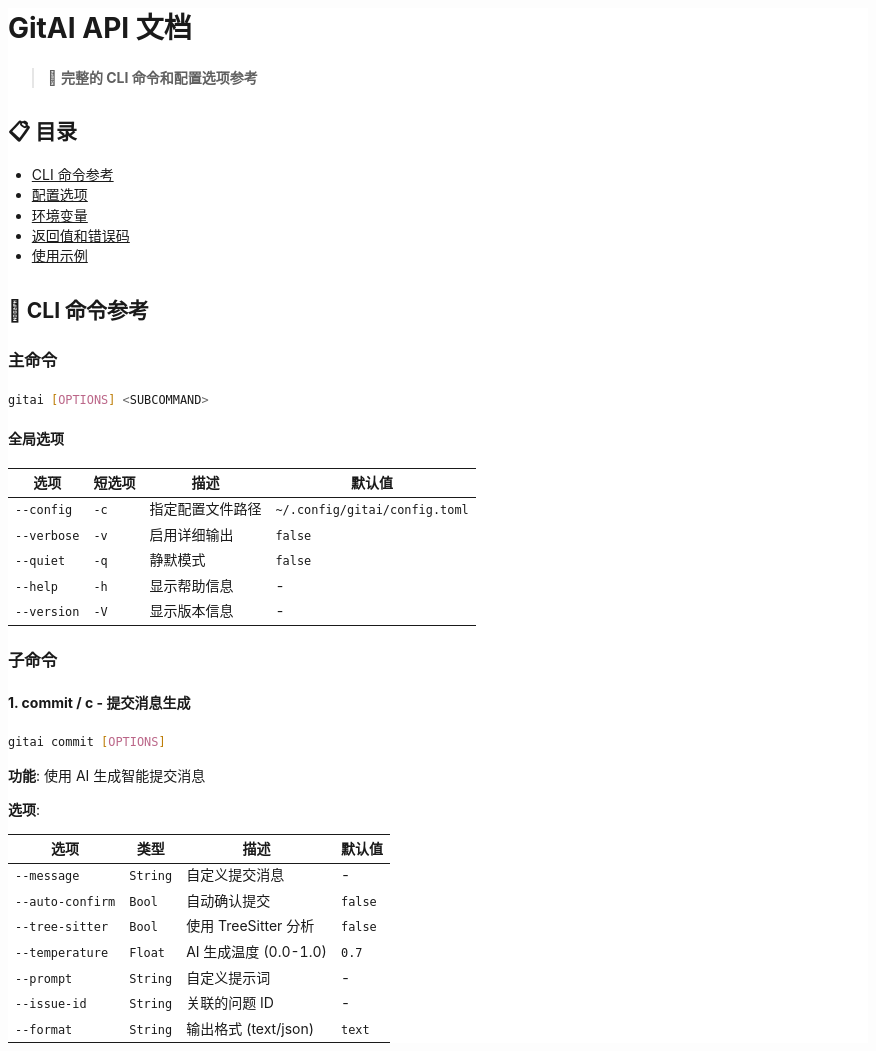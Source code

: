 # GitAI API 文档

> 📖 **完整的 CLI 命令和配置选项参考**

## 📋 目录

- [CLI 命令参考](#cli-命令参考)
- [配置选项](#配置选项)
- [环境变量](#环境变量)
- [返回值和错误码](#返回值和错误码)
- [使用示例](#使用示例)

## 🚀 CLI 命令参考

### 主命令

```bash
gitai [OPTIONS] <SUBCOMMAND>
```

#### 全局选项

| 选项 | 短选项 | 描述 | 默认值 |
|------|--------|------|--------|
| `--config` | `-c` | 指定配置文件路径 | `~/.config/gitai/config.toml` |
| `--verbose` | `-v` | 启用详细输出 | `false` |
| `--quiet` | `-q` | 静默模式 | `false` |
| `--help` | `-h` | 显示帮助信息 | - |
| `--version` | `-V` | 显示版本信息 | - |

### 子命令

#### 1. commit / c - 提交消息生成

```bash
gitai commit [OPTIONS]
```

**功能**: 使用 AI 生成智能提交消息

**选项**:

| 选项 | 类型 | 描述 | 默认值 |
|------|------|------|--------|
| `--message` | `String` | 自定义提交消息 | - |
| `--auto-confirm` | `Bool` | 自动确认提交 | `false` |
| `--tree-sitter` | `Bool` | 使用 TreeSitter 分析 | `false` |
| `--temperature` | `Float` | AI 生成温度 (0.0-1.0) | `0.7` |
| `--prompt` | `String` | 自定义提示词 | - |
| `--issue-id` | `String` | 关联的问题 ID | - |
| `--format` | `String` | 输出格式 (text/json) | `text` |
